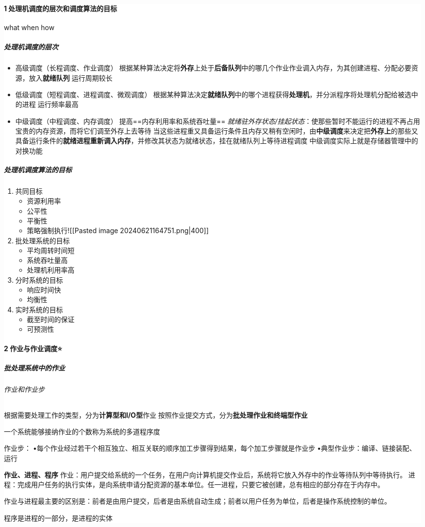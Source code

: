 #### 1 处理机调度的层次和调度算法的目标
what when how
##### 处理机调度的层次
- 高级调度（长程调度、作业调度）
	根据某种算法决定将**外存**上处于**后备队列**中的哪几个作业作业调入内存，为其创建进程、分配必要资源，放入**就绪队列**
	运行周期较长

- 低级调度（短程调度、进程调度、微观调度）
	根据某种算法决定**就绪队列**中的哪个进程获得**处理机**，并分派程序将处理机分配给被选中的进程
	运行频率最高

- 中级调度（中程调度、内存调度）
	提高==内存利用率和系统吞吐量==
	*就绪驻外存状态/挂起状态*：使那些暂时不能运行的进程不再占用宝贵的内存资源，而将它们调至外存上去等待
	当这些进程重又具备运行条件且内存又稍有空闲时，由**中级调度**来决定把**外存上**的那些又具备运行条件的**就绪进程重新调入内存**，并修改其状态为就绪状态，挂在就绪队列上等待进程调度
	中级调度实际上就是存储器管理中的对换功能

##### 处理机调度算法的目标
1. 共同目标
	- 资源利用率
	- 公平性
	- 平衡性
	- 策略强制执行![[Pasted image 20240621164751.png|400]]
2. 批处理系统的目标
	- 平均周转时间短
	- 系统吞吐量高
	- 处理机利用率高
3. 分时系统的目标
	- 响应时间快
	- 均衡性
4. 实时系统的目标
	- 截至时间的保证
	- 可预测性

#### 2 作业与作业调度⭐
##### 批处理系统中的作业
###### 作业和作业步
根据需要处理工作的类型，分为**计算型和I/O型**作业
按照作业提交方式，分为**批处理作业和终端型作业**

一个系统能够接纳作业的个数称为系统的多道程序度

作业步：
•每个作业经过若干个相互独立、相互关联的顺序加工步骤得到结果，每个加工步骤就是作业步
•典型作业步：编译、链接装配、运行


**作业、进程、程序**
作业：用户提交给系统的一个任务，在用户向计算机提交作业后，系统将它放入外存中的作业等待队列中等待执行。
进程：完成用户任务的执行实体，是向系统申请分配资源的基本单位。任一进程，只要它被创建，总有相应的部分存在于内存中。

作业与进程最主要的区别是：前者是由用户提交，后者是由系统自动生成；前者以用户任务为单位，后者是操作系统控制的单位。

程序是进程的一部分，是进程的实体
